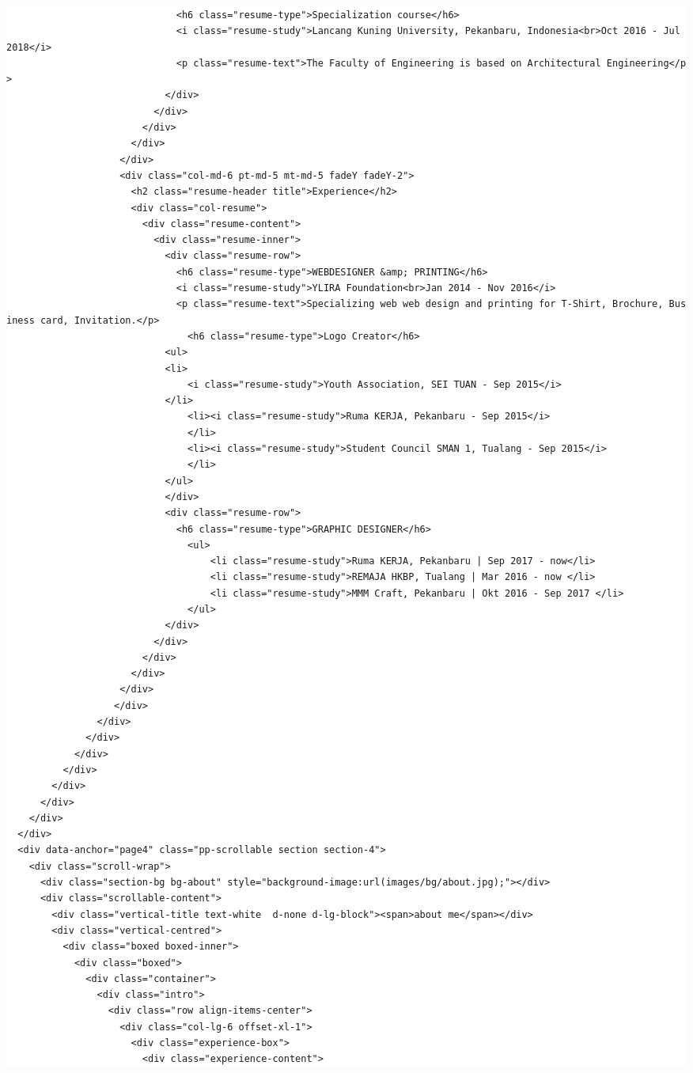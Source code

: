                                  <h6 class="resume-type">Specialization course</h6>
                                  <i class="resume-study">Lancang Kuning University, Pekanbaru, Indonesia<br>Oct 2016 - Jul 2018</i>
                                  <p class="resume-text">The Faculty of Engineering is based on Architectural Engineering</p>
                                </div>
                              </div>
                            </div>
                          </div>
                        </div>
                        <div class="col-md-6 pt-md-5 mt-md-5 fadeY fadeY-2">
                          <h2 class="resume-header title">Experience</h2>
                          <div class="col-resume">
                            <div class="resume-content">
                              <div class="resume-inner">
                                <div class="resume-row">
                                  <h6 class="resume-type">WEBDESIGNER &amp; PRINTING</h6>
                                  <i class="resume-study">YLIRA Foundation<br>Jan 2014 - Nov 2016</i>
                                  <p class="resume-text">Specializing web web design and printing for T-Shirt, Brochure, Business card, Invitation.</p>
									<h6 class="resume-type">Logo Creator</h6>
								<ul>
								<li>
									<i class="resume-study">Youth Association, SEI TUAN - Sep 2015</i>
								</li>
									<li><i class="resume-study">Ruma KERJA, Pekanbaru - Sep 2015</i>
									</li>
									<li><i class="resume-study">Student Council SMAN 1, Tualang - Sep 2015</i>
									</li>
								</ul>
                                </div>
                                <div class="resume-row">
                                  <h6 class="resume-type">GRAPHIC DESIGNER</h6>
									<ul>
										<li class="resume-study">Ruma KERJA, Pekanbaru | Sep 2017 - now</li>
										<li class="resume-study">REMAJA HKBP, Tualang | Mar 2016 - now </li>
										<li class="resume-study">MMM Craft, Pekanbaru | Okt 2016 - Sep 2017 </li>
									</ul>
                                </div>
                              </div>
                            </div>
                          </div>
                        </div>
                       </div>
                    </div>
                  </div>
                </div>
              </div>
            </div>
          </div>
        </div>
      </div>
      <div data-anchor="page4" class="pp-scrollable section section-4">
        <div class="scroll-wrap">
          <div class="section-bg bg-about" style="background-image:url(images/bg/about.jpg);"></div>
          <div class="scrollable-content">
            <div class="vertical-title text-white  d-none d-lg-block"><span>about me</span></div>
            <div class="vertical-centred">
              <div class="boxed boxed-inner">
                <div class="boxed">
                  <div class="container">
                    <div class="intro">
                      <div class="row align-items-center">
                        <div class="col-lg-6 offset-xl-1">
                          <div class="experience-box">
                            <div class="experience-content">